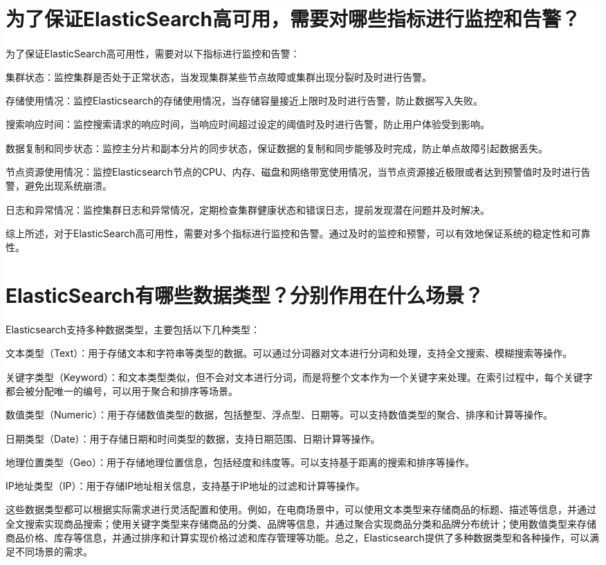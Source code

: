 
# 为了保证ElasticSearch高可用，需要对哪些指标进行监控和告警？

为了保证ElasticSearch高可用性，需要对以下指标进行监控和告警：

集群状态：监控集群是否处于正常状态，当发现集群某些节点故障或集群出现分裂时及时进行告警。

存储使用情况：监控Elasticsearch的存储使用情况，当存储容量接近上限时及时进行告警，防止数据写入失败。

搜索响应时间：监控搜索请求的响应时间，当响应时间超过设定的阈值时及时进行告警，防止用户体验受到影响。

数据复制和同步状态：监控主分片和副本分片的同步状态，保证数据的复制和同步能够及时完成，防止单点故障引起数据丢失。

节点资源使用情况：监控Elasticsearch节点的CPU、内存、磁盘和网络带宽使用情况，当节点资源接近极限或者达到预警值时及时进行告警，避免出现系统崩溃。

日志和异常情况：监控集群日志和异常情况，定期检查集群健康状态和错误日志，提前发现潜在问题并及时解决。

综上所述，对于ElasticSearch高可用性，需要对多个指标进行监控和告警。通过及时的监控和预警，可以有效地保证系统的稳定性和可靠性。



# ElasticSearch有哪些数据类型？分别作用在什么场景？

Elasticsearch支持多种数据类型，主要包括以下几种类型：

文本类型（Text）：用于存储文本和字符串等类型的数据。可以通过分词器对文本进行分词和处理，支持全文搜索、模糊搜索等操作。

关键字类型（Keyword）：和文本类型类似，但不会对文本进行分词，而是将整个文本作为一个关键字来处理。在索引过程中，每个关键字都会被分配唯一的编号，可以用于聚合和排序等场景。

数值类型（Numeric）：用于存储数值类型的数据，包括整型、浮点型、日期等。可以支持数值类型的聚合、排序和计算等操作。

日期类型（Date）：用于存储日期和时间类型的数据，支持日期范围、日期计算等操作。

地理位置类型（Geo）：用于存储地理位置信息，包括经度和纬度等。可以支持基于距离的搜索和排序等操作。

IP地址类型（IP）：用于存储IP地址相关信息，支持基于IP地址的过滤和计算等操作。

这些数据类型都可以根据实际需求进行灵活配置和使用。例如，在电商场景中，可以使用文本类型来存储商品的标题、描述等信息，并通过全文搜索实现商品搜索；使用关键字类型来存储商品的分类、品牌等信息，并通过聚合实现商品分类和品牌分布统计；使用数值类型来存储商品价格、库存等信息，并通过排序和计算实现价格过滤和库存管理等功能。总之，Elasticsearch提供了多种数据类型和各种操作，可以满足不同场景的需求。
